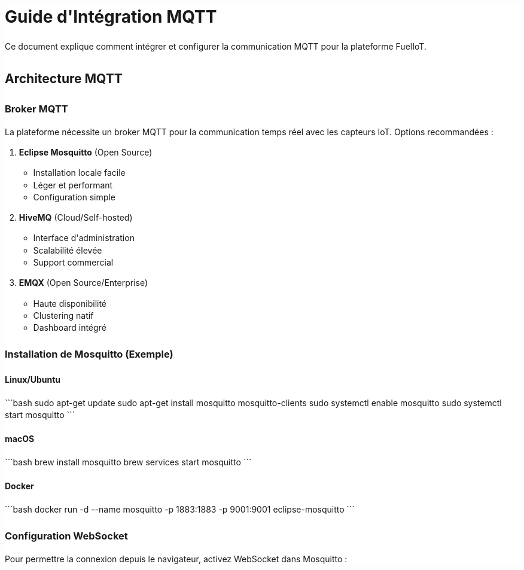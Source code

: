 # Guide d'Intégration MQTT

Ce document explique comment intégrer et configurer la communication MQTT pour la plateforme FuelIoT.

## Architecture MQTT

### Broker MQTT

La plateforme nécessite un broker MQTT pour la communication temps réel avec les capteurs IoT. Options recommandées :

1. **Eclipse Mosquitto** (Open Source)
   - Installation locale facile
   - Léger et performant
   - Configuration simple

2. **HiveMQ** (Cloud/Self-hosted)
   - Interface d'administration
   - Scalabilité élevée
   - Support commercial

3. **EMQX** (Open Source/Enterprise)
   - Haute disponibilité
   - Clustering natif
   - Dashboard intégré

### Installation de Mosquitto (Exemple)

#### Linux/Ubuntu
\`\`\`bash
sudo apt-get update
sudo apt-get install mosquitto mosquitto-clients
sudo systemctl enable mosquitto
sudo systemctl start mosquitto
\`\`\`

#### macOS
\`\`\`bash
brew install mosquitto
brew services start mosquitto
\`\`\`

#### Docker
\`\`\`bash
docker run -d --name mosquitto -p 1883:1883 -p 9001:9001 eclipse-mosquitto
\`\`\`

### Configuration WebSocket

Pour permettre la connexion depuis le navigateur, activez WebSocket dans Mosquitto :
